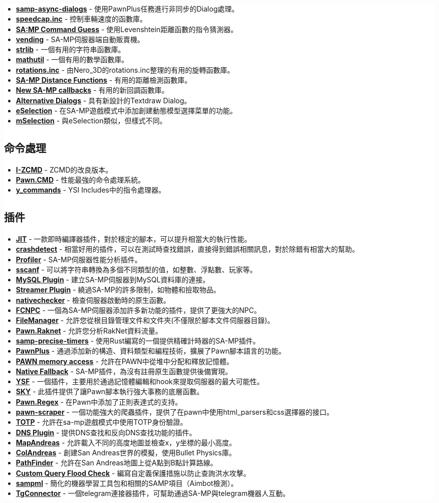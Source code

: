 - **[samp-async-dialogs](https://github.com/AGraber/samp-async-dialogs)** - 使用PawnPlus任務進行非同步的Dialog處理。
- **[speedcap.inc](https://github.com/openmultiplayer/archive/blob/master/includes/speedcap.inc)** - 控制車輛速度的函數庫。
- **[SA:MP Command Guess](https://github.com/Kirima2nd/samp-command-guess)** - 使用Levenshtein距離函數的指令猜測器。
- **[vending](https://github.com/wuzi/vending)** - SA-MP伺服器端自動販賣機。
- **[strlib](https://github.com/oscar-broman/strlib)** - 一個有用的字符串函數庫。
- **[mathutil](https://github.com/ScavengeSurvive/mathutil)** - 一個有用的數學函數庫。
- **[rotations.inc](https://github.com/sampctl/rotations.inc)** - 由Nero_3D的rotations.inc整理的有用的旋轉函數庫。
- **[SA-MP Distance Functions](https://github.com/Y-Less/samp-distance)** - 有用的距離檢測函數庫。
- **[New SA-MP callbacks](https://github.com/emmet-jones/New-SA-MP-callbacks)** - 有用的新回調函數庫。
- **[Alternative Dialogs](https://github.com/NexiusTailer/Alternative-Dialogs)** - 具有新設計的Textdraw Dialog。
- **[eSelection](https://github.com/TommyB123/eSelection)** - 在SA-MP遊戲模式中添加創建動態模型選擇菜單的功能。
- **[mSelection](https://github.com/alextwothousand/mSelection)** - 與eSelection類似，但樣式不同。

## 命令處理

- **[I-ZCMD](https://github.com/YashasSamaga/I-ZCMD/)** - ZCMD的改良版本。
- **[Pawn.CMD](https://github.com/katursis/Pawn.CMD/)** - 性能最強的命令處理系統。
- **[y_commands](https://github.com/pawn-lang/YSI-Includes/blob/5.x/YSI_Visual/y_commands.md)** - YSI Includes中的指令處理器。

## 插件

- **[JIT](https://github.com/Zeex/samp-plugin-jit/)** - 一款即時編譯器插件，對於穩定的腳本，可以提升相當大的執行性能。
- **[crashdetect](https://github.com/Zeex/samp-plugin-crashdetect/)** - 相當好用的插件，可以在測試時查找錯誤，直接得到錯誤相關訊息，對於除錯有相當大的幫助。
- **[Profiler](https://github.com/Zeex/samp-plugin-profiler/)** - SA-MP伺服器性能分析插件。
- **[sscanf](https://github.com/Y-Less/sscanf/)** - 可以將字符串轉換為多個不同類型的值，如整數、浮點數、玩家等。
- **[MySQL Plugin](https://github.com/pBlueG/SA-MP-MySQL/)** - 建立SA-MP伺服器到MySQL資料庫的連接。
- **[Streamer Plugin](https://github.com/samp-incognito/samp-streamer-plugin/)** - 繞過SA-MP的許多限制，如物體和撿取物品。
- **[nativechecker](https://github.com/openmultiplayer/archive/raw/master/plugins/nativechecker.zip)** - 檢查伺服器啟動時的原生函數。
- **[FCNPC](https://github.com/ziggi/FCNPC/)** - 一個為SA-MP伺服器添加許多新功能的插件，提供了更強大的NPC。
- **[FileManager](https://github.com/JaTochNietDan/SA-MP-FileManager/)** - 允許您從根目錄管理文件和文件夾(不僅限於腳本文件伺服器目錄)。
- **[Pawn.Raknet](https://github.com/katursis/Pawn.RakNet/)** - 允許您分析RakNet資料流量。
- **[samp-precise-timers](https://github.com/bmisiak/samp-precise-timers/)** - 使用Rust編寫的一個提供精確計時器的SA-MP插件。
- **[PawnPlus](https://github.com/IllidanS4/PawnPlus/)** - 通過添加新的構造、資料類型和編程技術，擴展了Pawn腳本語言的功能。
- **[PAWN memory access](https://github.com/BigETI/pawn-memory/)** - 允許在PAWN中從堆中分配和釋放記憶體。
- **[Native Fallback](https://github.com/IllidanS4/NativeFallback/)** - SA-MP插件，為沒有註冊原生函數提供後備實現。
- **[YSF](https://github.com/IllidanS4/YSF/)** - 一個插件，主要用於通過記憶體編輯和hook來提取伺服器的最大可能性。
- **[SKY](https://github.com/oscar-broman/SKY/)** - 此插件提供了讓Pawn腳本執行強大事務的底層函數。
- **[Pawn.Regex](https://github.com/katursis/Pawn.Regex/)** - 在Pawn中添加了正則表達式的支持。
- **[pawn-scraper](https://github.com/Sreyas-Sreelal/pawn-scraper/)** - 一個功能強大的爬蟲插件，提供了在pawn中使用html_parsers和css選擇器的接口。
- **[TOTP](https://github.com/philip1337/samp-plugin-totp)** - 允許在sa-mp遊戲模式中使用TOTP身份驗證。
- **[DNS Plugin](https://github.com/samp-incognito/samp-dns-plugin)** - 提供DNS查找和反向DNS查找功能的插件。
- **[MapAndreas](https://github.com/Southclaws/samp-plugin-mapandreas)** - 允許載入不同的高度地圖並檢查x，y坐標的最小高度。
- **[ColAndreas](https://github.com/Pottus/ColAndreas)** - 創建San Andreas世界的模擬，使用Bullet Physics庫。
- **[PathFinder](https://bitbucket.org/Pamdex/pathfinder/src/master)** - 允許在San Andreas地圖上從A點到B點計算路線。
- **[Custom Query Flood Check](https://github.com/spmn/samp-custom-query-flood-check)** - 編寫自定義保護措施以防止查詢洪水攻擊。
- **[sampml](https://github.com/YashasSamaga/sampml)** - 簡化的機器學習工具包和相關的SAMP項目（Aimbot檢測）。
- **[TgConnector](https://github.com/Sreyas-Sreelal/tgconnector)** - 一個telegram連接器插件，可幫助通過SA-MP與telegram機器人互動。